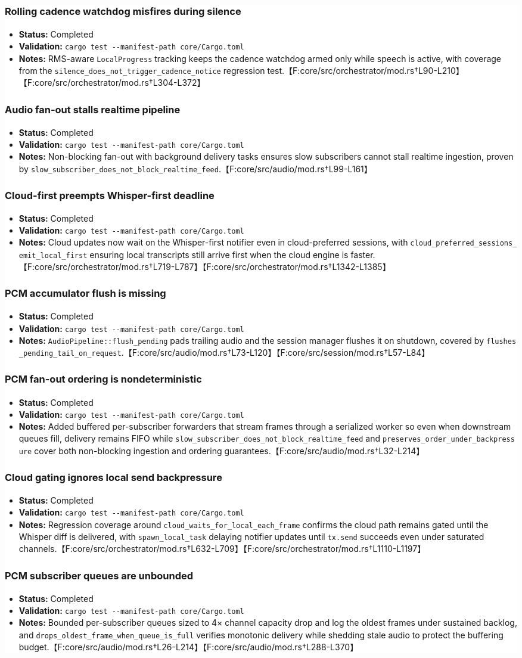 ### Rolling cadence watchdog misfires during silence
- **Status:** Completed
- **Validation:** `cargo test --manifest-path core/Cargo.toml`
- **Notes:** RMS-aware `LocalProgress` tracking keeps the cadence watchdog armed only while speech is active, with coverage from the `silence_does_not_trigger_cadence_notice` regression test.【F:core/src/orchestrator/mod.rs†L90-L210】【F:core/src/orchestrator/mod.rs†L304-L372】

### Audio fan-out stalls realtime pipeline
- **Status:** Completed
- **Validation:** `cargo test --manifest-path core/Cargo.toml`
- **Notes:** Non-blocking fan-out with background delivery tasks ensures slow subscribers cannot stall realtime ingestion, proven by `slow_subscriber_does_not_block_realtime_feed`.【F:core/src/audio/mod.rs†L99-L161】

### Cloud-first preempts Whisper-first deadline
- **Status:** Completed
- **Validation:** `cargo test --manifest-path core/Cargo.toml`
- **Notes:** Cloud updates now wait on the Whisper-first notifier even in cloud-preferred sessions, with `cloud_preferred_sessions_emit_local_first` ensuring local transcripts still arrive first when the cloud engine is faster.【F:core/src/orchestrator/mod.rs†L719-L787】【F:core/src/orchestrator/mod.rs†L1342-L1385】

### PCM accumulator flush is missing
- **Status:** Completed
- **Validation:** `cargo test --manifest-path core/Cargo.toml`
- **Notes:** `AudioPipeline::flush_pending` pads trailing audio and the session manager flushes it on shutdown, covered by `flushes_pending_tail_on_request`.【F:core/src/audio/mod.rs†L73-L120】【F:core/src/session/mod.rs†L57-L84】

### PCM fan-out ordering is nondeterministic
- **Status:** Completed
- **Validation:** `cargo test --manifest-path core/Cargo.toml`
- **Notes:** Added buffered per-subscriber forwarders that stream frames through a serialized worker so even when downstream queues fill, delivery remains FIFO while `slow_subscriber_does_not_block_realtime_feed` and `preserves_order_under_backpressure` cover both non-blocking ingestion and ordering guarantees.【F:core/src/audio/mod.rs†L32-L214】

### Cloud gating ignores local send backpressure
- **Status:** Completed
- **Validation:** `cargo test --manifest-path core/Cargo.toml`
- **Notes:** Regression coverage around `cloud_waits_for_local_each_frame` confirms the cloud path remains gated until the Whisper diff is delivered, with `spawn_local_task` delaying notifier updates until `tx.send` succeeds even under saturated channels.【F:core/src/orchestrator/mod.rs†L632-L709】【F:core/src/orchestrator/mod.rs†L1110-L1197】

### PCM subscriber queues are unbounded
- **Status:** Completed
- **Validation:** `cargo test --manifest-path core/Cargo.toml`
- **Notes:** Bounded per-subscriber queues sized to 4× channel capacity drop and log the oldest frames under sustained backlog, and `drops_oldest_frame_when_queue_is_full` verifies monotonic delivery while shedding stale audio to protect the buffering budget.【F:core/src/audio/mod.rs†L26-L214】【F:core/src/audio/mod.rs†L288-L370】
